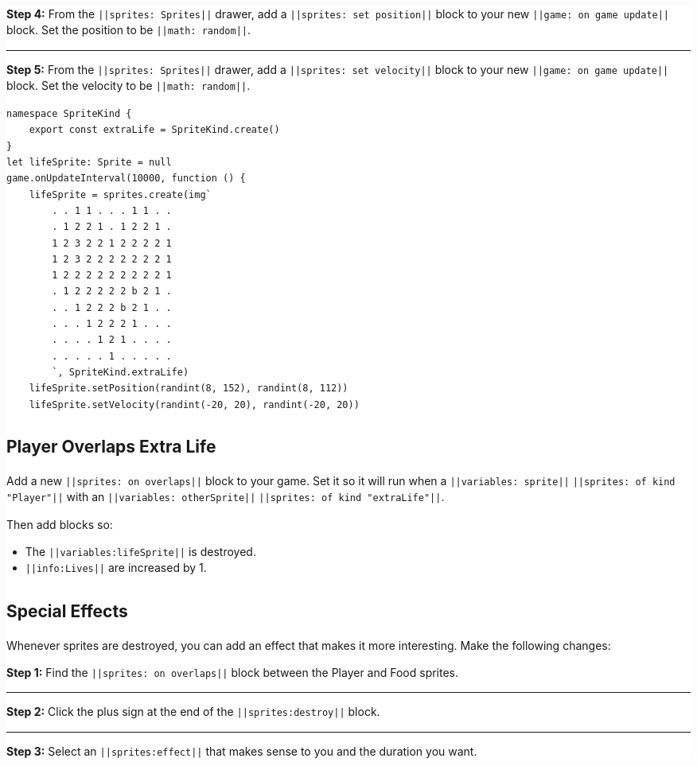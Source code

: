 **Step 4:** From the ``||sprites: Sprites||`` drawer, add a ``||sprites: set position||``
block to your new ``||game: on game update||`` block. Set the position to be ``||math: random||``.

---------------------------

**Step 5:** From the ``||sprites: Sprites||`` drawer, add a ``||sprites: set velocity||``
block to your new ``||game: on game update||`` block. Set the velocity to be ``||math: random||``.

```blocks
namespace SpriteKind {
    export const extraLife = SpriteKind.create()
}
let lifeSprite: Sprite = null
game.onUpdateInterval(10000, function () {
    lifeSprite = sprites.create(img`
        . . 1 1 . . . 1 1 . . 
        . 1 2 2 1 . 1 2 2 1 . 
        1 2 3 2 2 1 2 2 2 2 1 
        1 2 3 2 2 2 2 2 2 2 1 
        1 2 2 2 2 2 2 2 2 2 1 
        . 1 2 2 2 2 2 b 2 1 . 
        . . 1 2 2 2 b 2 1 . . 
        . . . 1 2 2 2 1 . . . 
        . . . . 1 2 1 . . . . 
        . . . . . 1 . . . . . 
        `, SpriteKind.extraLife)
    lifeSprite.setPosition(randint(8, 152), randint(8, 112))
    lifeSprite.setVelocity(randint(-20, 20), randint(-20, 20))
```

## Player Overlaps Extra Life

Add a new ``||sprites: on overlaps||`` block to your game. Set it so it will
run when a ``||variables: sprite||`` ``||sprites: of kind "Player"||`` with
an ``||variables: otherSprite||`` ``||sprites: of kind "extraLife"||``. 

Then add blocks so: 
- The ``||variables:lifeSprite||`` is destroyed.
- ``||info:Lives||`` are increased by 1.

## Special Effects

Whenever sprites are destroyed, you can add an effect that makes it more
interesting. Make the following changes:

**Step 1:** Find the ``||sprites: on overlaps||`` block between the Player and Food sprites.

-----------------------------

**Step 2:** Click the plus sign at the end of the ``||sprites:destroy||`` block.

--------------------------

**Step 3:** Select an ``||sprites:effect||`` that makes sense to you and the duration you want.
